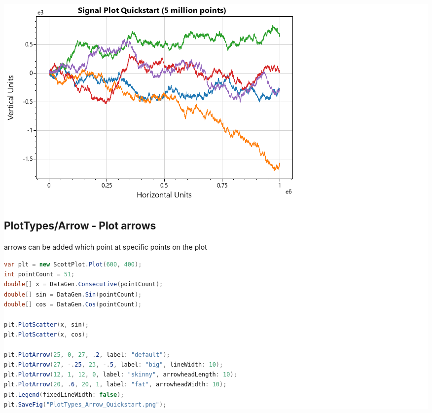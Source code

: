 ![](images/Quickstart_Quickstart_Signal_5MillionPoints.png)


## PlotTypes/Arrow - Plot arrows


arrows can be added which point at specific points on the plot


```cs
var plt = new ScottPlot.Plot(600, 400);
int pointCount = 51;
double[] x = DataGen.Consecutive(pointCount);
double[] sin = DataGen.Sin(pointCount);
double[] cos = DataGen.Cos(pointCount);

plt.PlotScatter(x, sin);
plt.PlotScatter(x, cos);

plt.PlotArrow(25, 0, 27, .2, label: "default");
plt.PlotArrow(27, -.25, 23, -.5, label: "big", lineWidth: 10);
plt.PlotArrow(12, 1, 12, 0, label: "skinny", arrowheadLength: 10);
plt.PlotArrow(20, .6, 20, 1, label: "fat", arrowheadWidth: 10);
plt.Legend(fixedLineWidth: false);
plt.SaveFig("PlotTypes_Arrow_Quickstart.png");
```

